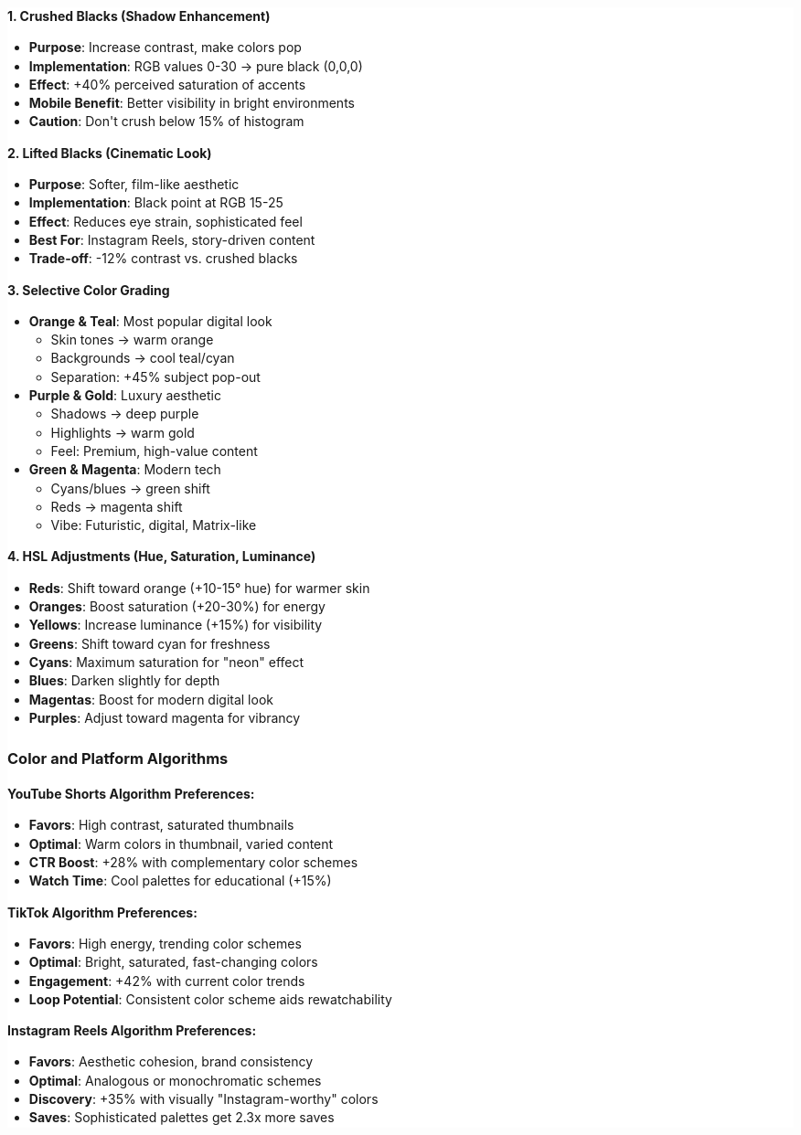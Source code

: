 **1. Crushed Blacks (Shadow Enhancement)**
- **Purpose**: Increase contrast, make colors pop
- **Implementation**: RGB values 0-30 → pure black (0,0,0)
- **Effect**: +40% perceived saturation of accents
- **Mobile Benefit**: Better visibility in bright environments
- **Caution**: Don't crush below 15% of histogram

**2. Lifted Blacks (Cinematic Look)**
- **Purpose**: Softer, film-like aesthetic
- **Implementation**: Black point at RGB 15-25
- **Effect**: Reduces eye strain, sophisticated feel
- **Best For**: Instagram Reels, story-driven content
- **Trade-off**: -12% contrast vs. crushed blacks

**3. Selective Color Grading**
- **Orange & Teal**: Most popular digital look
  - Skin tones → warm orange
  - Backgrounds → cool teal/cyan
  - Separation: +45% subject pop-out
- **Purple & Gold**: Luxury aesthetic
  - Shadows → deep purple
  - Highlights → warm gold
  - Feel: Premium, high-value content
- **Green & Magenta**: Modern tech
  - Cyans/blues → green shift
  - Reds → magenta shift
  - Vibe: Futuristic, digital, Matrix-like

**4. HSL Adjustments (Hue, Saturation, Luminance)**
- **Reds**: Shift toward orange (+10-15° hue) for warmer skin
- **Oranges**: Boost saturation (+20-30%) for energy
- **Yellows**: Increase luminance (+15%) for visibility
- **Greens**: Shift toward cyan for freshness
- **Cyans**: Maximum saturation for "neon" effect
- **Blues**: Darken slightly for depth
- **Magentas**: Boost for modern digital look
- **Purples**: Adjust toward magenta for vibrancy

### Color and Platform Algorithms

**YouTube Shorts Algorithm Preferences:**
- **Favors**: High contrast, saturated thumbnails
- **Optimal**: Warm colors in thumbnail, varied content
- **CTR Boost**: +28% with complementary color schemes
- **Watch Time**: Cool palettes for educational (+15%)

**TikTok Algorithm Preferences:**
- **Favors**: High energy, trending color schemes
- **Optimal**: Bright, saturated, fast-changing colors
- **Engagement**: +42% with current color trends
- **Loop Potential**: Consistent color scheme aids rewatchability

**Instagram Reels Algorithm Preferences:**
- **Favors**: Aesthetic cohesion, brand consistency
- **Optimal**: Analogous or monochromatic schemes
- **Discovery**: +35% with visually "Instagram-worthy" colors
- **Saves**: Sophisticated palettes get 2.3x more saves
